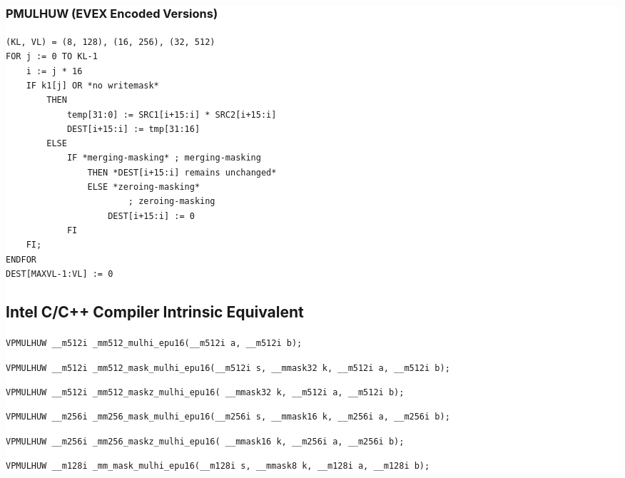 ```
```

### PMULHUW (EVEX Encoded Versions)

```
(KL, VL) = (8, 128), (16, 256), (32, 512)
FOR j := 0 TO KL-1
    i := j * 16
    IF k1[j] OR *no writemask*
        THEN
            temp[31:0] := SRC1[i+15:i] * SRC2[i+15:i]
            DEST[i+15:i] := tmp[31:16]
        ELSE
            IF *merging-masking* ; merging-masking
                THEN *DEST[i+15:i] remains unchanged*
                ELSE *zeroing-masking*
                        ; zeroing-masking
                    DEST[i+15:i] := 0
            FI
    FI;
ENDFOR
DEST[MAXVL-1:VL] := 0

```

## Intel C/C++ Compiler Intrinsic Equivalent

```
VPMULHUW __m512i _mm512_mulhi_epu16(__m512i a, __m512i b);

```

```
VPMULHUW __m512i _mm512_mask_mulhi_epu16(__m512i s, __mmask32 k, __m512i a, __m512i b);

```

```
VPMULHUW __m512i _mm512_maskz_mulhi_epu16( __mmask32 k, __m512i a, __m512i b);

```

```
VPMULHUW __m256i _mm256_mask_mulhi_epu16(__m256i s, __mmask16 k, __m256i a, __m256i b);

```

```
VPMULHUW __m256i _mm256_maskz_mulhi_epu16( __mmask16 k, __m256i a, __m256i b);

```

```
VPMULHUW __m128i _mm_mask_mulhi_epu16(__m128i s, __mmask8 k, __m128i a, __m128i b);

```
